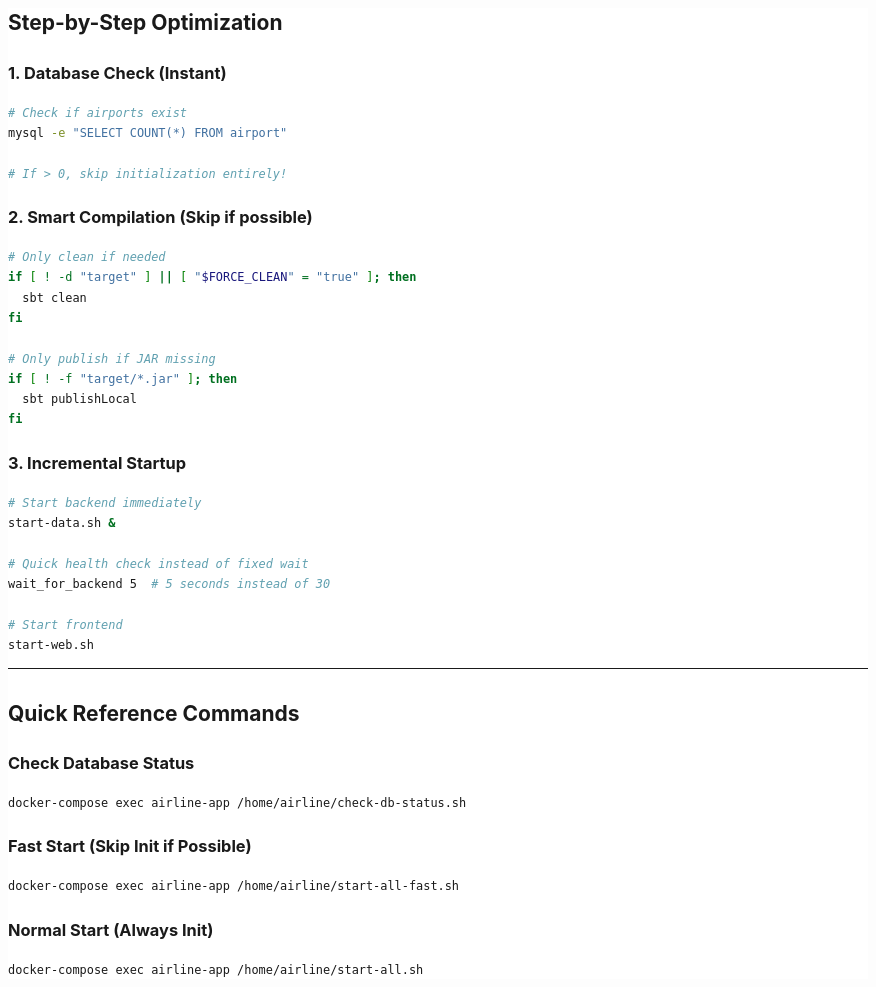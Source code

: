 
## Step-by-Step Optimization

### 1. Database Check (Instant)
```bash
# Check if airports exist
mysql -e "SELECT COUNT(*) FROM airport"

# If > 0, skip initialization entirely!
```

### 2. Smart Compilation (Skip if possible)
```bash
# Only clean if needed
if [ ! -d "target" ] || [ "$FORCE_CLEAN" = "true" ]; then
  sbt clean
fi

# Only publish if JAR missing
if [ ! -f "target/*.jar" ]; then
  sbt publishLocal
fi
```

### 3. Incremental Startup
```bash
# Start backend immediately
start-data.sh &

# Quick health check instead of fixed wait
wait_for_backend 5  # 5 seconds instead of 30

# Start frontend
start-web.sh
```

---

## Quick Reference Commands

### Check Database Status
```bash
docker-compose exec airline-app /home/airline/check-db-status.sh
```

### Fast Start (Skip Init if Possible)
```bash
docker-compose exec airline-app /home/airline/start-all-fast.sh
```

### Normal Start (Always Init)
```bash
docker-compose exec airline-app /home/airline/start-all.sh
```

